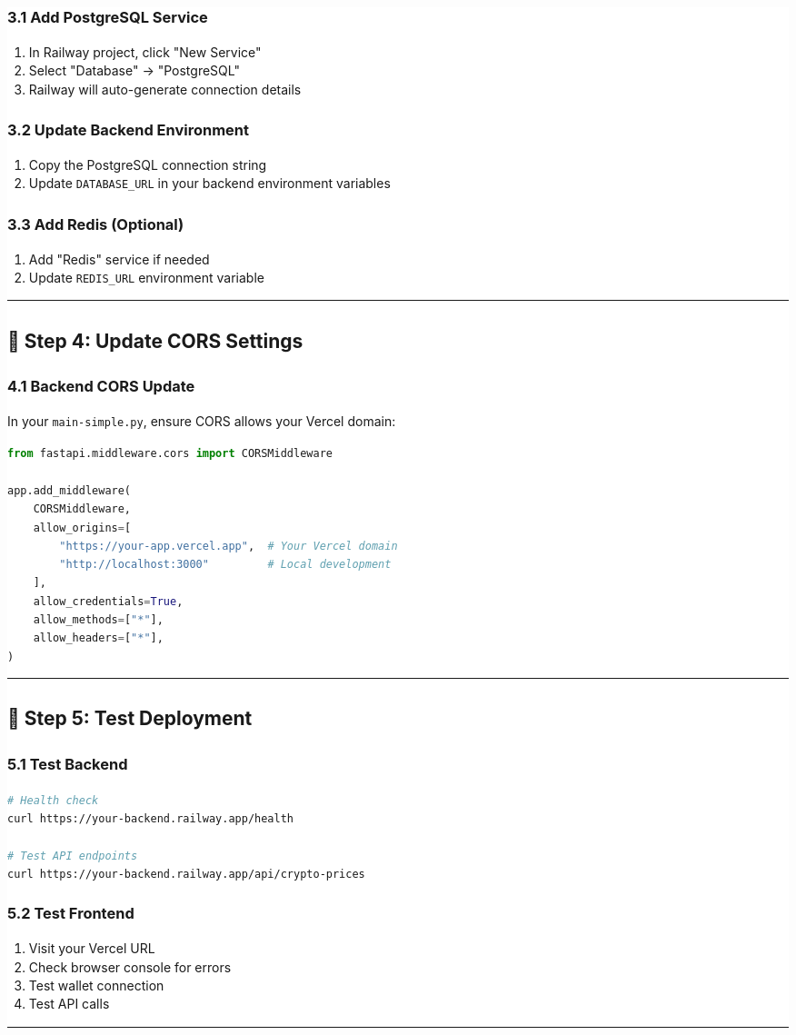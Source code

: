 ### 3.1 Add PostgreSQL Service
1. In Railway project, click "New Service"
2. Select "Database" → "PostgreSQL"
3. Railway will auto-generate connection details

### 3.2 Update Backend Environment
1. Copy the PostgreSQL connection string
2. Update `DATABASE_URL` in your backend environment variables

### 3.3 Add Redis (Optional)
1. Add "Redis" service if needed
2. Update `REDIS_URL` environment variable

---

## 🔧 **Step 4: Update CORS Settings**

### 4.1 Backend CORS Update
In your `main-simple.py`, ensure CORS allows your Vercel domain:

```python
from fastapi.middleware.cors import CORSMiddleware

app.add_middleware(
    CORSMiddleware,
    allow_origins=[
        "https://your-app.vercel.app",  # Your Vercel domain
        "http://localhost:3000"         # Local development
    ],
    allow_credentials=True,
    allow_methods=["*"],
    allow_headers=["*"],
)
```

---

## 🚀 **Step 5: Test Deployment**

### 5.1 Test Backend
```bash
# Health check
curl https://your-backend.railway.app/health

# Test API endpoints
curl https://your-backend.railway.app/api/crypto-prices
```

### 5.2 Test Frontend
1. Visit your Vercel URL
2. Check browser console for errors
3. Test wallet connection
4. Test API calls

---